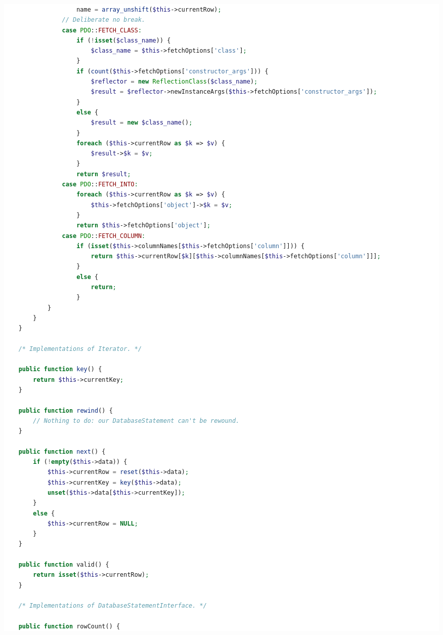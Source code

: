 ```php
                    name = array_unshift($this->currentRow);
                // Deliberate no break.
                case PDO::FETCH_CLASS:
                    if (!isset($class_name)) {
                        $class_name = $this->fetchOptions['class'];
                    }
                    if (count($this->fetchOptions['constructor_args'])) {
                        $reflector = new ReflectionClass($class_name);
                        $result = $reflector->newInstanceArgs($this->fetchOptions['constructor_args']);
                    }
                    else {
                        $result = new $class_name();
                    }
                    foreach ($this->currentRow as $k => $v) {
                        $result->$k = $v;
                    }
                    return $result;
                case PDO::FETCH_INTO:
                    foreach ($this->currentRow as $k => $v) {
                        $this->fetchOptions['object']->$k = $v;
                    }
                    return $this->fetchOptions['object'];
                case PDO::FETCH_COLUMN:
                    if (isset($this->columnNames[$this->fetchOptions['column']])) {
                        return $this->currentRow[$k][$this->columnNames[$this->fetchOptions['column']]];
                    }
                    else {
                        return;
                    }
            }
        }
    }

    /* Implementations of Iterator. */

    public function key() {
        return $this->currentKey;
    }

    public function rewind() {
        // Nothing to do: our DatabaseStatement can't be rewound.
    }

    public function next() {
        if (!empty($this->data)) {
            $this->currentRow = reset($this->data);
            $this->currentKey = key($this->data);
            unset($this->data[$this->currentKey]);
        }
        else {
            $this->currentRow = NULL;
        }
    }

    public function valid() {
        return isset($this->currentRow);
    }

    /* Implementations of DatabaseStatementInterface. */

    public function rowCount() {
```